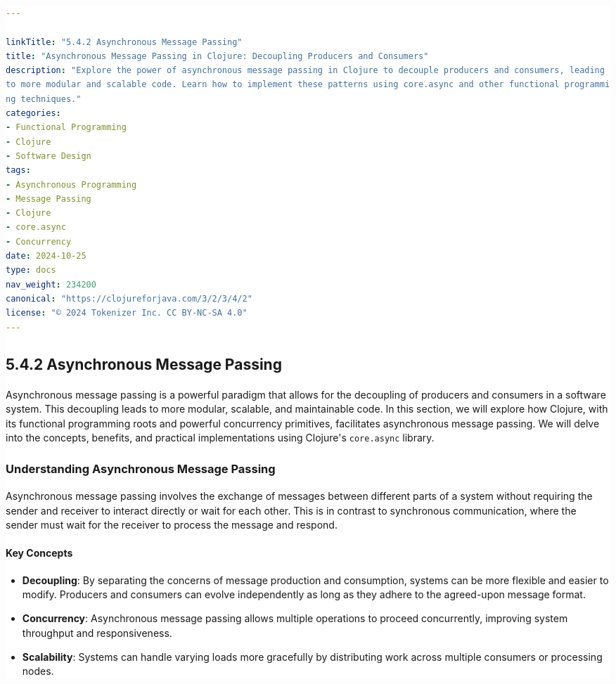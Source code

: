```yaml
---

linkTitle: "5.4.2 Asynchronous Message Passing"
title: "Asynchronous Message Passing in Clojure: Decoupling Producers and Consumers"
description: "Explore the power of asynchronous message passing in Clojure to decouple producers and consumers, leading to more modular and scalable code. Learn how to implement these patterns using core.async and other functional programming techniques."
categories:
- Functional Programming
- Clojure
- Software Design
tags:
- Asynchronous Programming
- Message Passing
- Clojure
- core.async
- Concurrency
date: 2024-10-25
type: docs
nav_weight: 234200
canonical: "https://clojureforjava.com/3/2/3/4/2"
license: "© 2024 Tokenizer Inc. CC BY-NC-SA 4.0"
---
```


## 5.4.2 Asynchronous Message Passing

Asynchronous message passing is a powerful paradigm that allows for the decoupling of producers and consumers in a software system. This decoupling leads to more modular, scalable, and maintainable code. In this section, we will explore how Clojure, with its functional programming roots and powerful concurrency primitives, facilitates asynchronous message passing. We will delve into the concepts, benefits, and practical implementations using Clojure's `core.async` library.

### Understanding Asynchronous Message Passing

Asynchronous message passing involves the exchange of messages between different parts of a system without requiring the sender and receiver to interact directly or wait for each other. This is in contrast to synchronous communication, where the sender must wait for the receiver to process the message and respond.

#### Key Concepts

- **Decoupling**: By separating the concerns of message production and consumption, systems can be more flexible and easier to modify. Producers and consumers can evolve independently as long as they adhere to the agreed-upon message format.
  
- **Concurrency**: Asynchronous message passing allows multiple operations to proceed concurrently, improving system throughput and responsiveness.
  
- **Scalability**: Systems can handle varying loads more gracefully by distributing work across multiple consumers or processing nodes.
